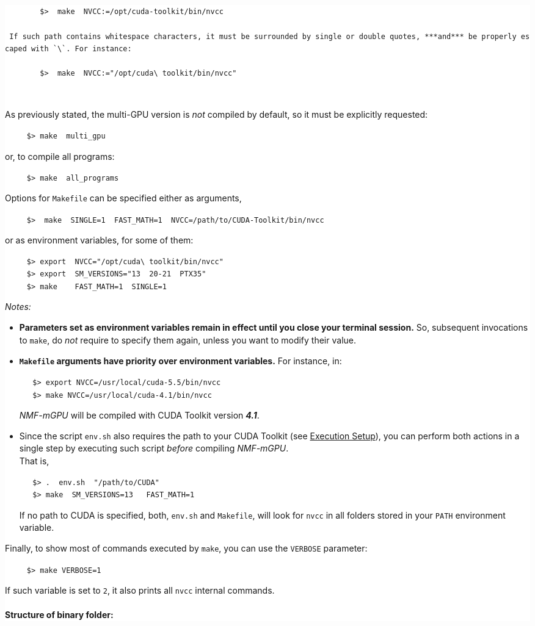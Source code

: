             $>  make  NVCC:=/opt/cuda-toolkit/bin/nvcc

     If such path contains whitespace characters, it must be surrounded by single or double quotes, ***and*** be properly escaped with `\`. For instance:  

            $>  make  NVCC:="/opt/cuda\ toolkit/bin/nvcc"
  
&nbsp;


As previously stated, the multi-GPU version is *not* compiled by default, so it must be explicitly requested:

         $> make  multi_gpu

or, to compile all programs:

         $> make  all_programs


Options for `Makefile` can be specified either as arguments,

         $>  make  SINGLE=1  FAST_MATH=1  NVCC=/path/to/CUDA-Toolkit/bin/nvcc

or as environment variables, for some of them:

         $> export  NVCC="/opt/cuda\ toolkit/bin/nvcc"
         $> export  SM_VERSIONS="13  20-21  PTX35"
         $> make    FAST_MATH=1  SINGLE=1

*Notes:*

   * **Parameters set as environment variables remain in effect until you close your terminal session.** So, subsequent invocations to `make`, do *not* require to specify them again, unless you want to modify their value.

   * **`Makefile` arguments have priority over environment variables.**
     For instance, in:

            $> export NVCC=/usr/local/cuda-5.5/bin/nvcc
            $> make NVCC=/usr/local/cuda-4.1/bin/nvcc

     *NMF-mGPU* will be compiled with CUDA Toolkit version ***4.1***.

   * Since the script `env.sh` also requires the path to your CUDA Toolkit (see [Execution Setup](#setup)), you can perform both actions in a single step by executing such script *before* compiling *NMF-mGPU*.  
     That is,

            $> .  env.sh  "/path/to/CUDA"
            $> make  SM_VERSIONS=13   FAST_MATH=1
     If no path to CUDA is specified, both, `env.sh` and `Makefile`, will look for `nvcc` in all folders stored in your `PATH` environment variable.


Finally, to show most of commands executed by `make`, you can use the `VERBOSE` parameter:

         $> make VERBOSE=1

If such variable is set to `2`, it also prints all `nvcc` internal commands.


#### Structure of binary folder:
